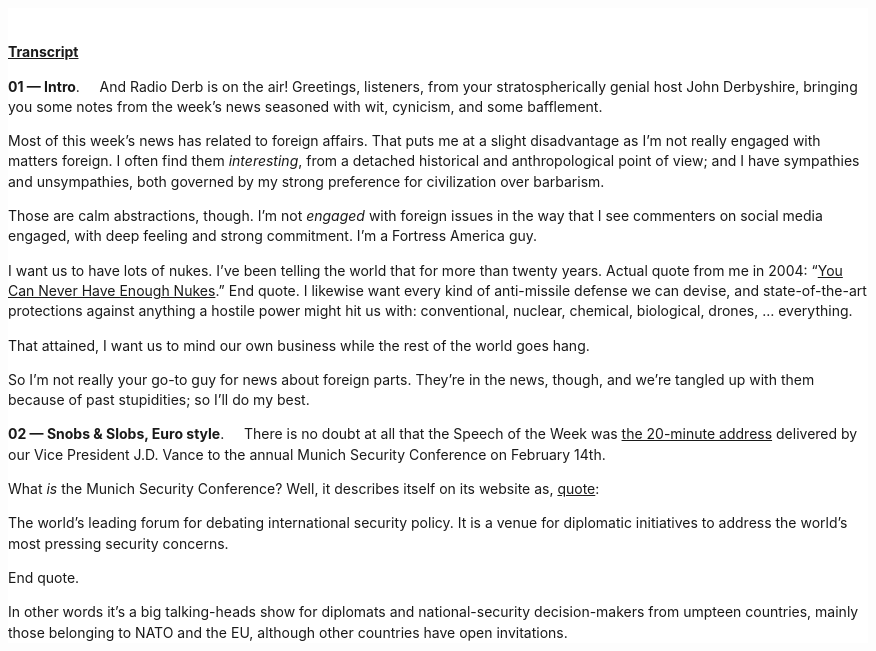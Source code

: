 <span class="mce_SELRES_start" mce-type="bookmark"
style="display: inline-block; width: 0px; overflow: hidden; line-height: 0;">﻿</span>

**<u>Transcript</u>**

**01 — Intro**.     And Radio Derb is on the air! Greetings, listeners,
from your stratospherically genial host John Derbyshire, bringing you
some notes from the week’s news seasoned with wit, cynicism, and some
bafflement.

Most of this week’s news has related to foreign affairs. That puts me at
a slight disadvantage as I’m not really engaged with matters foreign. I
often find them *interesting*, from a detached historical and
anthropological point of view; and I have sympathies and unsympathies,
both governed by my strong preference for civilization over barbarism.

Those are calm abstractions, though. I’m not *engaged* with foreign
issues in the way that I see commenters on social media engaged, with
deep feeling and strong commitment. I’m a Fortress America guy.

I want us to have lots of nukes. I’ve been telling the world that for
more than twenty years. Actual quote from me in 2004: “[You Can Never
Have Enough
Nukes](https://www.nationalreview.com/corner/you-can-never-have-enough-nukes-john-derbyshire/).”
End quote. I likewise want every kind of anti-missile defense we can
devise, and state-of-the-art protections against anything a hostile
power might hit us with: conventional, nuclear, chemical, biological,
drones, … everything.

That attained, I want us to mind our own business while the rest of the
world goes hang.

So I’m not really your go-to guy for news about foreign parts. They’re
in the news, though, and we’re tangled up with them because of past
stupidities; so I’ll do my best.<span id="more-33639"></span>

**02 — Snobs & Slobs, Euro style**.     There is no doubt at all that
the Speech of the Week was [the 20-minute
address](https://singjupost.com/full-transcript-vp-jd-vance-remarks-at-the-munich-security-conference/) delivered
by our Vice President J.D. Vance to the annual Munich Security
Conference on February 14th.

What *is* the Munich Security Conference? Well, it describes itself on
its website
as, [quote](https://securityconference.org/en/about-us/about-the-msc/):

The world’s leading forum for debating international security policy. It
is a venue for diplomatic initiatives to address the world’s most
pressing security concerns.

End quote.

In other words it’s a big talking-heads show for diplomats and
national-security decision-makers from umpteen countries, mainly those
belonging to NATO and the EU, although other countries have open
invitations.

